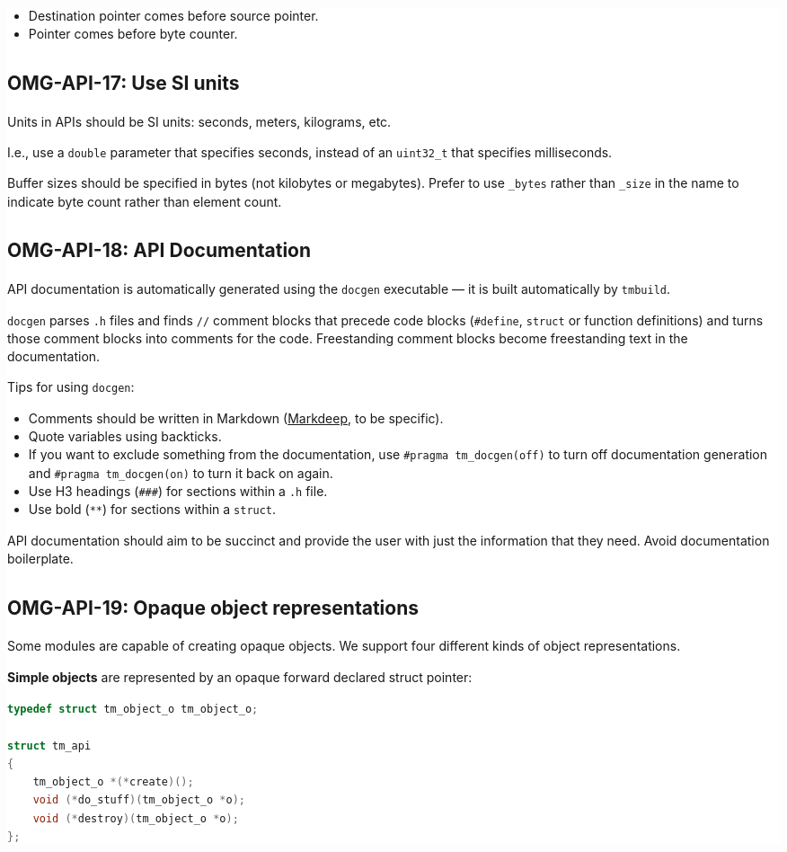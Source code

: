 * Destination pointer comes before source pointer.
* Pointer comes before byte counter.

## OMG-API-17: Use SI units

Units in APIs should be SI units: seconds, meters, kilograms, etc.

I.e., use a `double` parameter that specifies seconds, instead of an `uint32_t` that
specifies milliseconds.

Buffer sizes should be specified in bytes (not kilobytes or megabytes). Prefer to use `_bytes` rather
than `_size` in the name to indicate byte count rather than element count.

## OMG-API-18: API Documentation

API documentation is automatically generated using the `docgen` executable — it is built automatically
by `tmbuild`.

`docgen` parses `.h` files and finds `//` comment blocks that precede code blocks (`#define`,
`struct` or function definitions) and turns those comment blocks into comments for the code.
Freestanding comment blocks become freestanding text in the documentation.

Tips for using `docgen`:

* Comments should be written in Markdown ([Markdeep](https://casual-effects.com/markdeep/), to be specific).
* Quote variables using backticks.
* If you want to exclude something from the documentation, use `#pragma tm_docgen(off)` to turn
  off documentation generation and `#pragma tm_docgen(on)` to turn it back on again.
* Use H3 headings (`###`) for sections within a `.h` file.
* Use bold (`**`) for sections within a `struct`.

API documentation should aim to be succinct and provide the user with just the information that they
need. Avoid documentation boilerplate.

## OMG-API-19: Opaque object representations

Some modules are capable of creating opaque objects. We support four different kinds of object
representations.

**Simple objects** are represented by an opaque forward declared struct pointer:

~~~c
typedef struct tm_object_o tm_object_o;

struct tm_api
{
    tm_object_o *(*create)();
    void (*do_stuff)(tm_object_o *o);
    void (*destroy)(tm_object_o *o);
};
~~~
